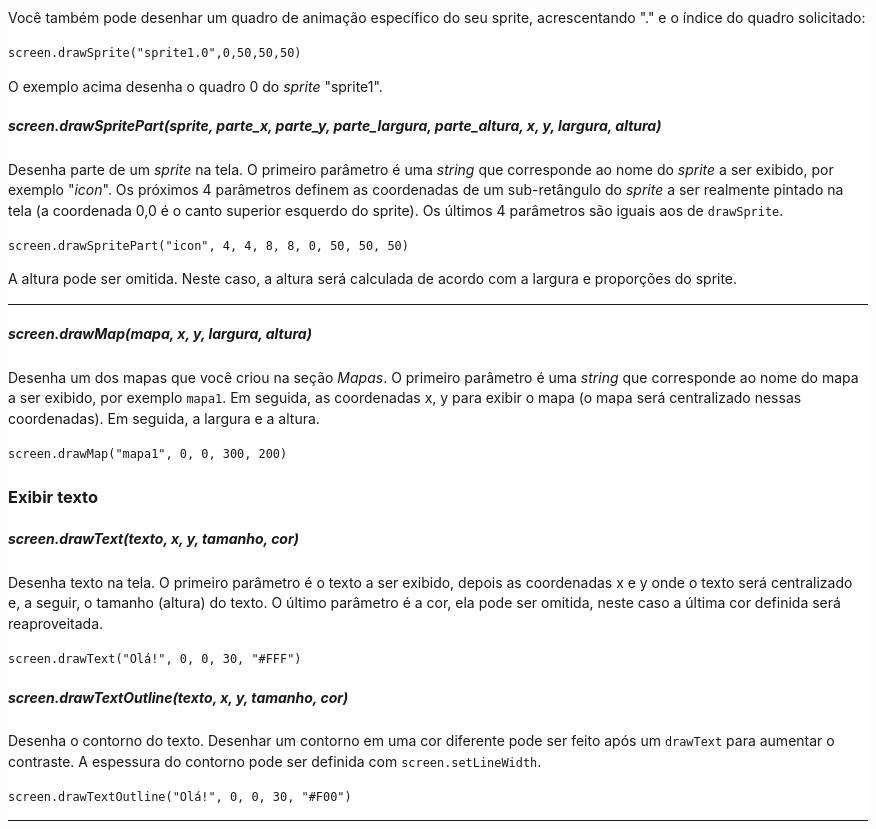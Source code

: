 Você também pode desenhar um quadro de animação específico do seu sprite, acrescentando "." e o índice do quadro solicitado:
```
screen.drawSprite("sprite1.0",0,50,50,50)
```

O exemplo acima desenha o quadro 0 do *sprite* "sprite1".


##### screen.drawSpritePart(sprite, parte_x, parte_y, parte_largura, parte_altura, x, y, largura, altura)
Desenha parte de um *sprite* na tela. O primeiro parâmetro é uma *string* que corresponde ao nome do *sprite* a ser exibido, por exemplo "*icon*". Os próximos 4 parâmetros definem as coordenadas de um sub-retângulo do *sprite* a ser realmente pintado na tela (a coordenada 0,0 é o canto superior esquerdo do sprite). Os últimos 4 parâmetros são iguais aos de `drawSprite`.

```
screen.drawSpritePart("icon", 4, 4, 8, 8, 0, 50, 50, 50)
```
A altura pode ser omitida. Neste caso, a altura será calculada de acordo com a largura e proporções do sprite.

---


##### screen.drawMap(mapa, x, y, largura, altura)
Desenha um dos mapas que você criou na seção *Mapas*. O primeiro parâmetro é uma *string* que corresponde ao nome do mapa a ser exibido, por exemplo `mapa1`. Em seguida, as coordenadas x, y para exibir o mapa (o mapa será centralizado nessas coordenadas). Em seguida, a largura e a altura.

```
screen.drawMap("mapa1", 0, 0, 300, 200)
```

### Exibir texto


##### screen.drawText(texto, x, y, tamanho, cor)
Desenha texto na tela. O primeiro parâmetro é o texto a ser exibido, depois as coordenadas x e y onde o texto será centralizado e, a seguir, o tamanho (altura) do texto. O último parâmetro é a cor, ela pode ser omitida, neste caso a última cor definida será reaproveitada.

```
screen.drawText("Olá!", 0, 0, 30, "#FFF")
```


##### screen.drawTextOutline(texto, x, y, tamanho, cor)
Desenha o contorno do texto. Desenhar um contorno em uma cor diferente pode ser feito após um `drawText` para aumentar o contraste. A espessura do contorno pode ser definida com `screen.setLineWidth`.

```
screen.drawTextOutline("Olá!", 0, 0, 30, "#F00")
```

---
